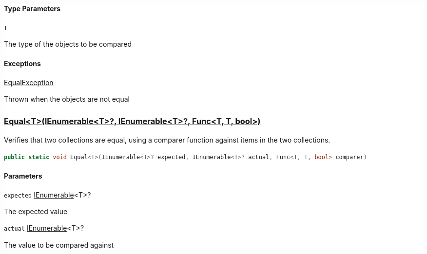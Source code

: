 #### Type Parameters

`T` 

The type of the objects to be compared

#### Exceptions

 [EqualException](Xunit.Sdk.EqualException.md)

Thrown when the objects are not equal

### <a href="#Xunit_Assert_Equal__1_System_Collections_Generic_IEnumerable___0__System_Collections_Generic_IEnumerable___0__System_Func___0___0_System_Boolean__">Equal<T\>\(IEnumerable<T\>?, IEnumerable<T\>?, Func<T, T, bool\>\)</a>

Verifies that two collections are equal, using a comparer function against
items in the two collections.

```csharp
public static void Equal<T>(IEnumerable<T>? expected, IEnumerable<T>? actual, Func<T, T, bool> comparer)
```

#### Parameters

`expected` [IEnumerable](https://learn.microsoft.com/dotnet/api/system.collections.generic.ienumerable\-1)<T\>?

The expected value

`actual` [IEnumerable](https://learn.microsoft.com/dotnet/api/system.collections.generic.ienumerable\-1)<T\>?

The value to be compared against

